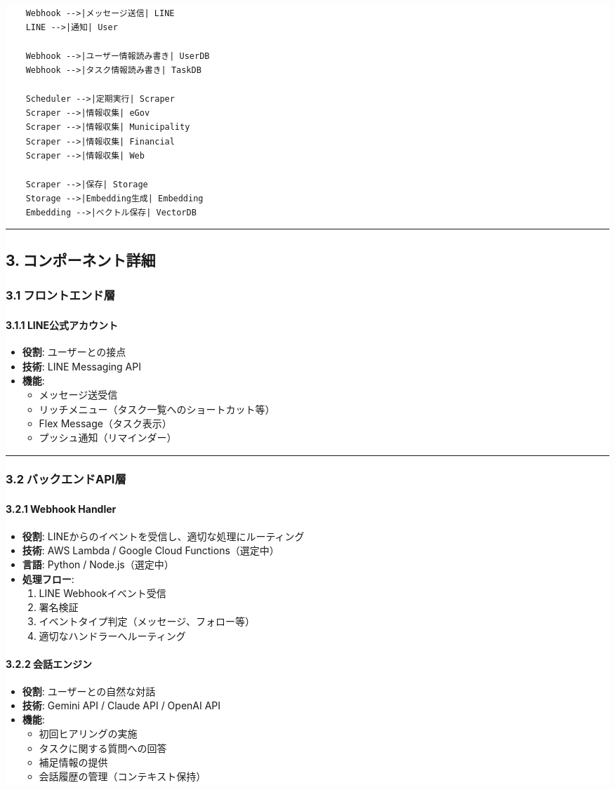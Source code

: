 ```mermaid
    Webhook -->|メッセージ送信| LINE
    LINE -->|通知| User

    Webhook -->|ユーザー情報読み書き| UserDB
    Webhook -->|タスク情報読み書き| TaskDB

    Scheduler -->|定期実行| Scraper
    Scraper -->|情報収集| eGov
    Scraper -->|情報収集| Municipality
    Scraper -->|情報収集| Financial
    Scraper -->|情報収集| Web

    Scraper -->|保存| Storage
    Storage -->|Embedding生成| Embedding
    Embedding -->|ベクトル保存| VectorDB
```

---

## 3. コンポーネント詳細

### 3.1 フロントエンド層

#### 3.1.1 LINE公式アカウント
- **役割**: ユーザーとの接点
- **技術**: LINE Messaging API
- **機能**:
  - メッセージ送受信
  - リッチメニュー（タスク一覧へのショートカット等）
  - Flex Message（タスク表示）
  - プッシュ通知（リマインダー）

---

### 3.2 バックエンドAPI層

#### 3.2.1 Webhook Handler
- **役割**: LINEからのイベントを受信し、適切な処理にルーティング
- **技術**: AWS Lambda / Google Cloud Functions（選定中）
- **言語**: Python / Node.js（選定中）
- **処理フロー**:
  1. LINE Webhookイベント受信
  2. 署名検証
  3. イベントタイプ判定（メッセージ、フォロー等）
  4. 適切なハンドラーへルーティング

#### 3.2.2 会話エンジン
- **役割**: ユーザーとの自然な対話
- **技術**: Gemini API / Claude API / OpenAI API
- **機能**:
  - 初回ヒアリングの実施
  - タスクに関する質問への回答
  - 補足情報の提供
  - 会話履歴の管理（コンテキスト保持）
